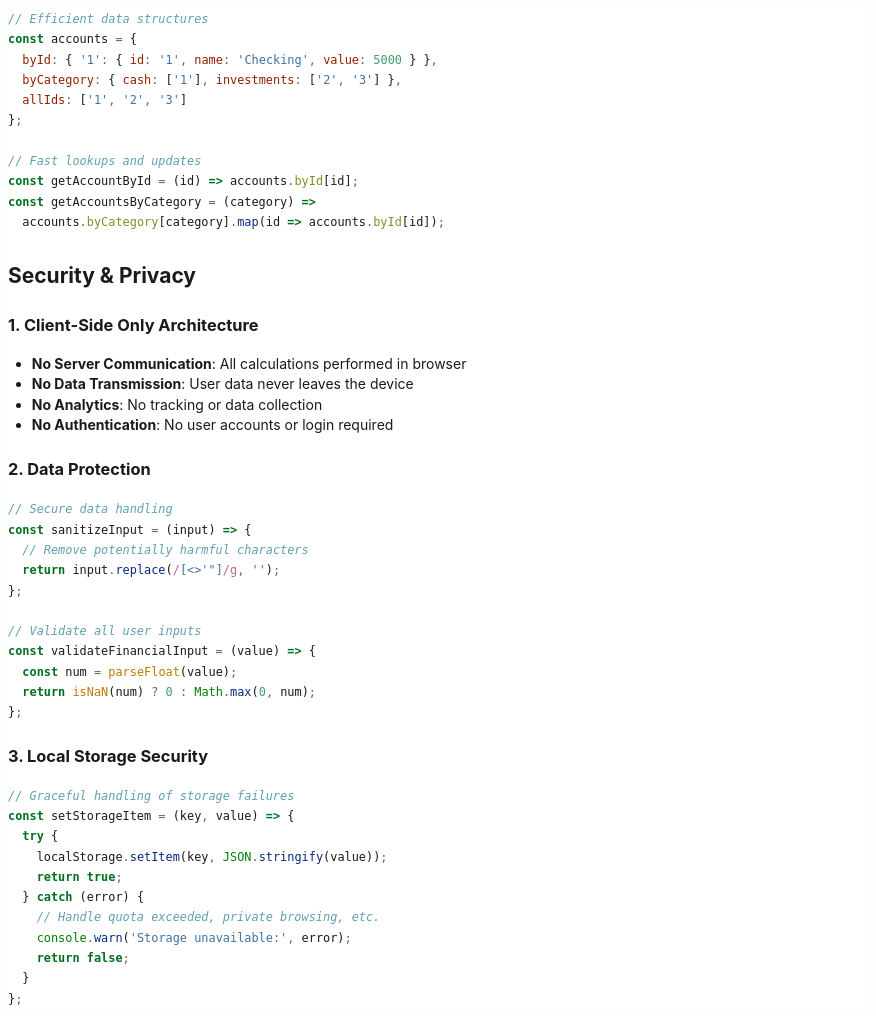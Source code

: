 ```javascript
// Efficient data structures
const accounts = {
  byId: { '1': { id: '1', name: 'Checking', value: 5000 } },
  byCategory: { cash: ['1'], investments: ['2', '3'] },
  allIds: ['1', '2', '3']
};

// Fast lookups and updates
const getAccountById = (id) => accounts.byId[id];
const getAccountsByCategory = (category) => 
  accounts.byCategory[category].map(id => accounts.byId[id]);
```

## Security & Privacy

### 1. Client-Side Only Architecture

- **No Server Communication**: All calculations performed in browser
- **No Data Transmission**: User data never leaves the device
- **No Analytics**: No tracking or data collection
- **No Authentication**: No user accounts or login required

### 2. Data Protection

```javascript
// Secure data handling
const sanitizeInput = (input) => {
  // Remove potentially harmful characters
  return input.replace(/[<>'"]/g, '');
};

// Validate all user inputs
const validateFinancialInput = (value) => {
  const num = parseFloat(value);
  return isNaN(num) ? 0 : Math.max(0, num);
};
```

### 3. Local Storage Security

```javascript
// Graceful handling of storage failures
const setStorageItem = (key, value) => {
  try {
    localStorage.setItem(key, JSON.stringify(value));
    return true;
  } catch (error) {
    // Handle quota exceeded, private browsing, etc.
    console.warn('Storage unavailable:', error);
    return false;
  }
};
```
